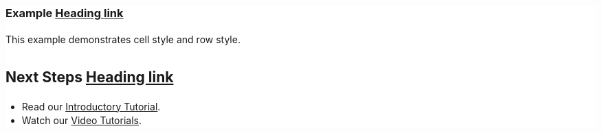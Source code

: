 ### Example [Heading link](\#example-2)

This example demonstrates cell style and row style.

## Next Steps [Heading link](\#next-steps)

- Read our [Introductory Tutorial](/vue-data-grid/deep-dive/).
- Watch our [Video Tutorials](/vue-data-grid/videos/).
